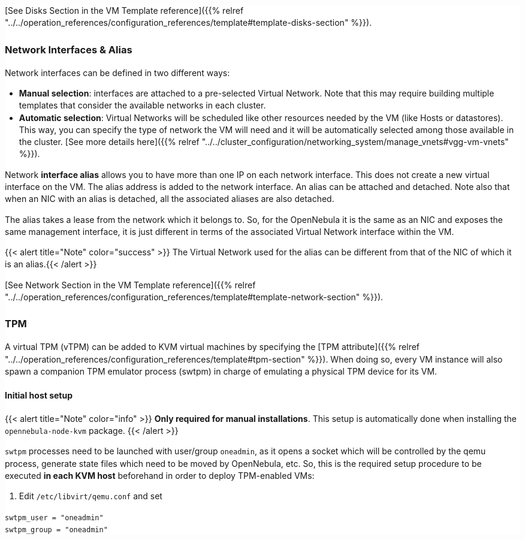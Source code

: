 [See Disks Section in the VM Template reference]({{% relref "../../operation_references/configuration_references/template#template-disks-section" %}}).

### Network Interfaces & Alias

Network interfaces can be defined in two different ways:

- **Manual selection**: interfaces are attached to a pre-selected Virtual Network. Note that this may require building multiple templates that consider the available networks in each cluster.
- **Automatic selection**: Virtual Networks will be scheduled like other resources needed by the VM (like Hosts or datastores). This way, you can specify the type of network the VM will need and it will be automatically selected among those available in the cluster. [See more details here]({{% relref "../../cluster_configuration/networking_system/manage_vnets#vgg-vm-vnets" %}}).

Network **interface alias** allows you to have more than one IP on each network interface. This does not create a new virtual interface on the VM. The alias address is added to the network interface. An alias can be attached and detached. Note also that when an NIC with an alias is detached, all the associated aliases are also detached.

The alias takes a lease from the network which it belongs to. So, for the OpenNebula it is the same as an NIC and exposes the same management interface, it is just different in terms of the associated Virtual Network interface within the VM.

{{< alert title="Note" color="success" >}}
The Virtual Network used for the alias can be different from that of the NIC of which it is an alias.{{< /alert >}} 

[See Network Section in the VM Template reference]({{% relref "../../operation_references/configuration_references/template#template-network-section" %}}).

### TPM

A virtual TPM (vTPM) can be added to KVM virtual machines by specifying the [TPM attribute]({{%
relref "../../operation_references/configuration_references/template#tpm-section" %}}). When doing
so, every VM instance will also spawn a companion TPM emulator process (swtpm) in charge of
emulating a physical TPM device for its VM.

#### Initial host setup

{{< alert title="Note" color="info" >}}
**Only required for manual installations**. This setup is automatically done when installing the
`opennebula-node-kvm` package.
{{< /alert >}}

`swtpm` processes need to be launched with user/group `oneadmin`, as it opens a socket which will be
controlled by the qemu process, generate state files which need to be moved by OpenNebula, etc. So,
this is the required setup procedure to be executed **in each KVM host** beforehand in order to
deploy TPM-enabled VMs:

1) Edit `/etc/libvirt/qemu.conf` and set

```
swtpm_user = "oneadmin"
swtpm_group = "oneadmin"
```
